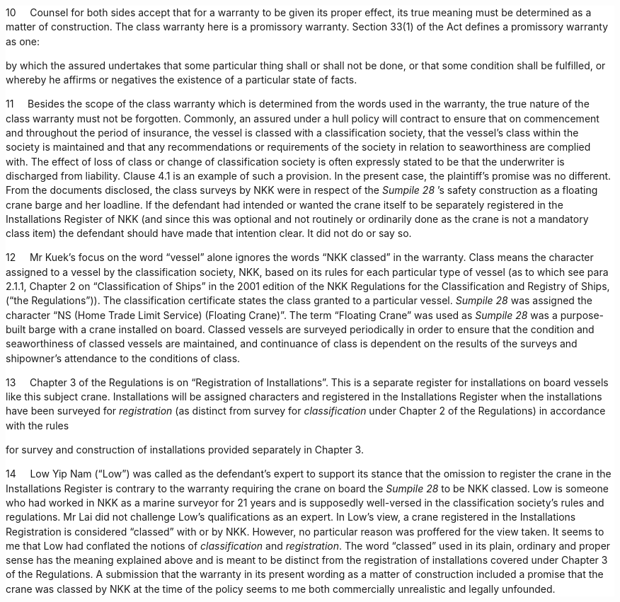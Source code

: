 10     Counsel for both sides accept that for a warranty to be given its proper effect, its true meaning must be determined as a matter of construction. The class warranty here is a promissory warranty. Section 33(1) of the Act defines a promissory warranty as one: 

 by which the assured undertakes that some particular thing shall or shall not be done, or that some condition shall be fulfilled, or whereby he affirms or negatives the existence of a particular state of facts. 

11     Besides the scope of the class warranty which is determined from the words used in the warranty, the true nature of the class warranty must not be forgotten. Commonly, an assured under a hull policy will contract to ensure that on commencement and throughout the period of insurance, the vessel is classed with a classification society, that the vessel’s class within the society is maintained and that any recommendations or requirements of the society in relation to seaworthiness are complied with. The effect of loss of class or change of classification society is often expressly stated to be that the underwriter is discharged from liability. Clause 4.1 is an example of such a provision. In the present case, the plaintiff’s promise was no different. From the documents disclosed, the class surveys by NKK were in respect of the _Sumpile 28_ ’s safety construction as a floating crane barge and her loadline. If the defendant had intended or wanted the crane itself to be separately registered in the Installations Register of NKK (and since this was optional and not routinely or ordinarily done as the crane is not a mandatory class item) the defendant should have made that intention clear. It did not do or say so. 

12     Mr Kuek’s focus on the word “vessel” alone ignores the words “NKK classed” in the warranty. Class means the character assigned to a vessel by the classification society, NKK, based on its rules for each particular type of vessel (as to which see para 2.1.1, Chapter 2 on “Classification of Ships” in the 2001 edition of the NKK Regulations for the Classification and Registry of Ships, (“the Regulations”)). The classification certificate states the class granted to a particular vessel. _Sumpile 28_ was assigned the character “NS (Home Trade Limit Service) (Floating Crane)”. The term “Floating Crane” was used as _Sumpile 28_ was a purpose-built barge with a crane installed on board. Classed vessels are surveyed periodically in order to ensure that the condition and seaworthiness of classed vessels are maintained, and continuance of class is dependent on the results of the surveys and shipowner’s attendance to the conditions of class. 

13     Chapter 3 of the Regulations is on “Registration of Installations”. This is a separate register for installations on board vessels like this subject crane. Installations will be assigned characters and registered in the Installations Register when the installations have been surveyed for _registration_ (as distinct from survey for _classification_ under Chapter 2 of the Regulations) in accordance with the rules 


for survey and construction of installations provided separately in Chapter 3. 

14     Low Yip Nam (“Low”) was called as the defendant’s expert to support its stance that the omission to register the crane in the Installations Register is contrary to the warranty requiring the crane on board the _Sumpile 28_ to be NKK classed. Low is someone who had worked in NKK as a marine surveyor for 21 years and is supposedly well-versed in the classification society’s rules and regulations. Mr Lai did not challenge Low’s qualifications as an expert. In Low’s view, a crane registered in the Installations Registration is considered “classed” with or by NKK. However, no particular reason was proffered for the view taken. It seems to me that Low had conflated the notions of _classification_ and _registration_. The word “classed” used in its plain, ordinary and proper sense has the meaning explained above and is meant to be distinct from the registration of installations covered under Chapter 3 of the Regulations. A submission that the warranty in its present wording as a matter of construction included a promise that the crane was classed by NKK at the time of the policy seems to me both commercially unrealistic and legally unfounded. 
